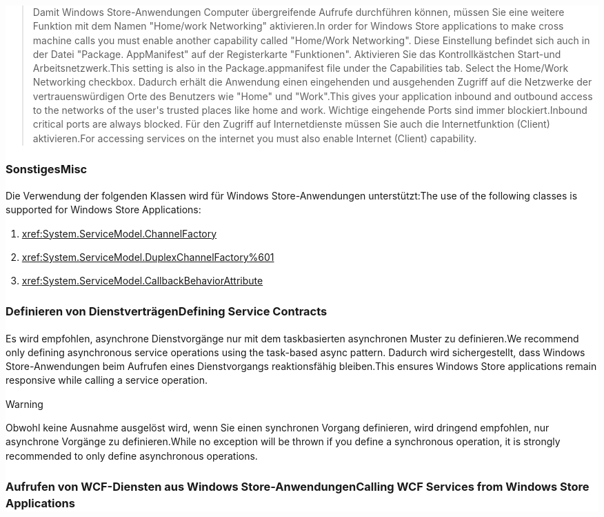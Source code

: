 > <span data-ttu-id="b4414-151">Damit Windows Store-Anwendungen Computer übergreifende Aufrufe durchführen können, müssen Sie eine weitere Funktion mit dem Namen "Home/work Networking" aktivieren.</span><span class="sxs-lookup"><span data-stu-id="b4414-151">In order for Windows Store applications to make cross machine calls you must enable another capability called "Home/Work Networking".</span></span> <span data-ttu-id="b4414-152">Diese Einstellung befindet sich auch in der Datei "Package. AppManifest" auf der Registerkarte "Funktionen". Aktivieren Sie das Kontrollkästchen Start-und Arbeitsnetzwerk.</span><span class="sxs-lookup"><span data-stu-id="b4414-152">This setting is also in the Package.appmanifest file under the Capabilities tab. Select the Home/Work Networking checkbox.</span></span> <span data-ttu-id="b4414-153">Dadurch erhält die Anwendung einen eingehenden und ausgehenden Zugriff auf die Netzwerke der vertrauenswürdigen Orte des Benutzers wie "Home" und "Work".</span><span class="sxs-lookup"><span data-stu-id="b4414-153">This gives your application inbound and outbound access to the networks of the user's trusted places like home and work.</span></span> <span data-ttu-id="b4414-154">Wichtige eingehende Ports sind immer blockiert.</span><span class="sxs-lookup"><span data-stu-id="b4414-154">Inbound critical ports are always blocked.</span></span> <span data-ttu-id="b4414-155">Für den Zugriff auf Internetdienste müssen Sie auch die Internetfunktion (Client) aktivieren.</span><span class="sxs-lookup"><span data-stu-id="b4414-155">For accessing services on the internet you must also enable Internet (Client) capability.</span></span>  
  
### <a name="misc"></a><span data-ttu-id="b4414-156">Sonstiges</span><span class="sxs-lookup"><span data-stu-id="b4414-156">Misc</span></span>  

 <span data-ttu-id="b4414-157">Die Verwendung der folgenden Klassen wird für Windows Store-Anwendungen unterstützt:</span><span class="sxs-lookup"><span data-stu-id="b4414-157">The use of the following classes is supported for Windows Store Applications:</span></span>  
  
1. <xref:System.ServiceModel.ChannelFactory>  
  
2. <xref:System.ServiceModel.DuplexChannelFactory%601>
  
3. <xref:System.ServiceModel.CallbackBehaviorAttribute>  
  
### <a name="defining-service-contracts"></a><span data-ttu-id="b4414-158">Definieren von Dienstverträgen</span><span class="sxs-lookup"><span data-stu-id="b4414-158">Defining Service Contracts</span></span>  

 <span data-ttu-id="b4414-159">Es wird empfohlen, asynchrone Dienstvorgänge nur mit dem taskbasierten asynchronen Muster zu definieren.</span><span class="sxs-lookup"><span data-stu-id="b4414-159">We recommend only defining asynchronous service operations using the task-based async pattern.</span></span> <span data-ttu-id="b4414-160">Dadurch wird sichergestellt, dass Windows Store-Anwendungen beim Aufrufen eines Dienstvorgangs reaktionsfähig bleiben.</span><span class="sxs-lookup"><span data-stu-id="b4414-160">This ensures Windows Store applications remain responsive while calling a service operation.</span></span>  
  
> [!WARNING]
> <span data-ttu-id="b4414-161">Obwohl keine Ausnahme ausgelöst wird, wenn Sie einen synchronen Vorgang definieren, wird dringend empfohlen, nur asynchrone Vorgänge zu definieren.</span><span class="sxs-lookup"><span data-stu-id="b4414-161">While no exception will be thrown if you define a synchronous operation, it is strongly recommended to only define asynchronous operations.</span></span>  
  
### <a name="calling-wcf-services-from-windows-store-applications"></a><span data-ttu-id="b4414-162">Aufrufen von WCF-Diensten aus Windows Store-Anwendungen</span><span class="sxs-lookup"><span data-stu-id="b4414-162">Calling WCF Services from Windows Store Applications</span></span>  
